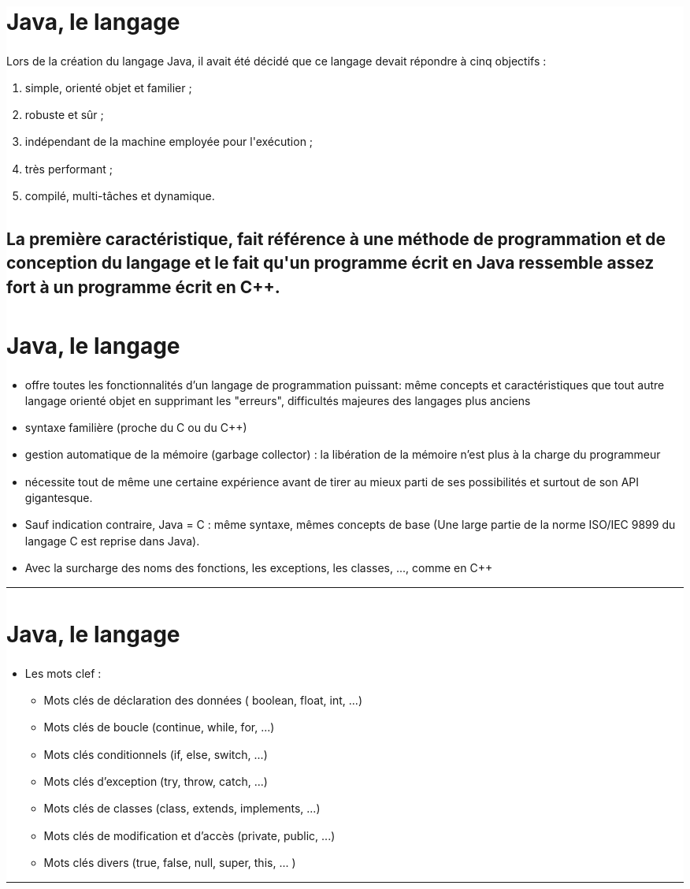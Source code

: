 
# Java, le langage
Lors de la création du langage Java, il avait été décidé que ce langage devait répondre à cinq objectifs :

1. simple, orienté objet et familier ;
 
2. robuste et sûr ;
 
3. indépendant de la machine employée pour l'exécution ;
 
4. très performant ;
 
5. compilé, multi-tâches et dynamique.

La première caractéristique, fait référence à une méthode de programmation et de conception du langage et le fait qu'un programme écrit en Java ressemble assez fort à un programme écrit en C++.
---

# Java, le langage

- offre toutes les fonctionnalités d’un langage de programmation puissant: même concepts et caractéristiques que tout autre langage orienté objet en supprimant les "erreurs", difficultés majeures des langages plus anciens

- syntaxe familière (proche du C ou du C++)

- gestion automatique de la mémoire (garbage collector) : la libération de la mémoire n’est plus à la charge du programmeur

- nécessite tout de même une certaine expérience avant de tirer au mieux parti de ses possibilités et surtout de son API gigantesque.

- Sauf indication contraire, Java = C : même syntaxe, mêmes concepts de base (Une large partie de la norme ISO/IEC 9899 du langage C est reprise dans Java).

- Avec la surcharge des noms des fonctions, les exceptions, les classes, ..., comme en C++

---

# Java, le langage
- Les mots clef :   
   + Mots clés de déclaration des données ( boolean, float, int, ...)

   + Mots clés de boucle (continue, while, for, ...)

   + Mots clés conditionnels (if, else, switch, ...)

   + Mots clés d’exception (try, throw, catch, ...)

   + Mots clés de classes (class, extends, implements, ...)

   + Mots clés de modification et d’accès (private, public, ...)

   + Mots clés divers (true, false, null, super, this, ... )
---
